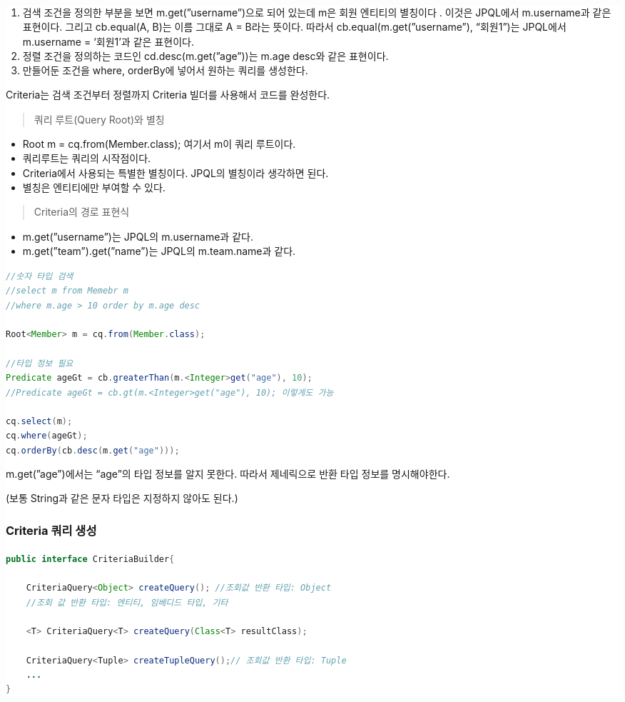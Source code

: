 1. 검색 조건을 정의한 부분을 보면 m.get(”username”)으로 되어 있는데 m은 회원 엔티티의 별칭이다 .
이것은 JPQL에서 m.username과 같은표현이다. 그리고 cb.equal(A, B)는 이름 그대로 A = B라는 뜻이다. 
따라서 cb.equal(m.get(”username”), “회원1”)는 JPQL에서 m.username = ‘회원1’과 같은 표현이다.
2. 정렬 조건을 정의하는 코드인 cd.desc(m.get(”age”))는 m.age desc와 같은 표현이다. 
3. 만들어둔 조건을 where, orderBy에 넣어서 원하는 쿼리를 생성한다.

Criteria는 검색 조건부터 정렬까지 Criteria 빌더를 사용해서 코드를 완성한다.

> 쿼리 루트(Query Root)와 별칭
> 
- Root<Member> m = cq.from(Member.class); 여기서 m이 쿼리 루트이다.
- 쿼리루트는 쿼리의 시작점이다.
- Criteria에서 사용되는 특별한 별칭이다. JPQL의 별칭이라 생각하면 된다.
- 별칭은 엔티티에만 부여할 수 있다.

> Criteria의 경로 표현식
> 
- m.get(”username”)는 JPQL의 m.username과 같다.
- m.get(”team”).get(”name”)는 JPQL의 m.team.name과 같다.

```java
//숫자 타입 검색 
//select m from Memebr m
//where m.age > 10 order by m.age desc

Root<Member> m = cq.from(Member.class);

//타입 정보 필요
Predicate ageGt = cb.greaterThan(m.<Integer>get("age"), 10);
//Predicate ageGt = cb.gt(m.<Integer>get("age"), 10); 이렇게도 가능

cq.select(m);
cq.where(ageGt);
cq.orderBy(cb.desc(m.get("age")));
```

m.get(”age”)에서는 “age”의 타입 정보를 알지 못한다. 따라서 제네릭으로 반환 타입 정보를 명시해야한다. 

(보통 String과 같은 문자 타입은 지정하지 않아도 된다.) 

### Criteria 쿼리 생성

```java
public interface CriteriaBuilder{

	CriteriaQuery<Object> createQuery(); //조회값 반환 타입: Object
	//조회 값 반환 타입: 엔티티, 임베디드 타입, 기타
	
	<T> CriteriaQuery<T> createQuery(Class<T> resultClass);

	CriteriaQuery<Tuple> createTupleQuery();// 조회값 반환 타입: Tuple
	...
}
```

